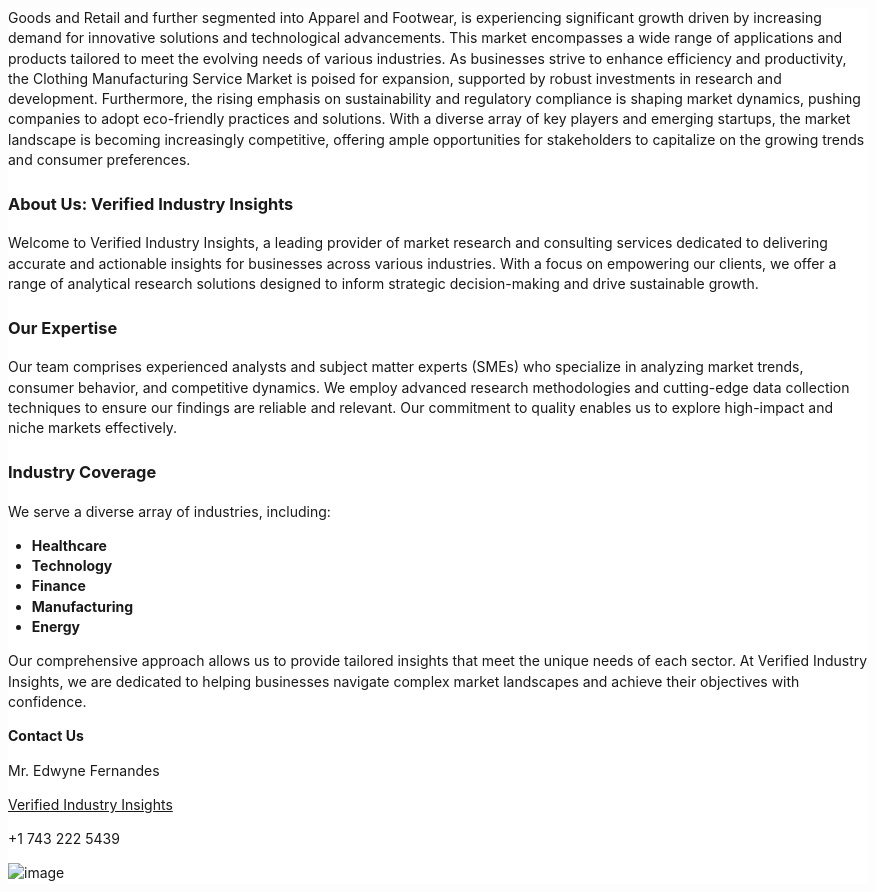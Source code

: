 Goods and Retail and further segmented into Apparel and Footwear, is experiencing significant growth driven by increasing demand for innovative solutions and technological advancements. This market encompasses a wide range of applications and products tailored to meet the evolving needs of various industries. As businesses strive to enhance efficiency and productivity, the Clothing Manufacturing Service Market is poised for expansion, supported by robust investments in research and development. Furthermore, the rising emphasis on sustainability and regulatory compliance is shaping market dynamics, pushing companies to adopt eco-friendly practices and solutions. With a diverse array of key players and emerging startups, the market landscape is becoming increasingly competitive, offering ample opportunities for stakeholders to capitalize on the growing trends and consumer preferences.</p><h3>About Us: Verified Industry Insights</h3><p>Welcome to Verified Industry Insights, a leading provider of market research and consulting services dedicated to delivering accurate and actionable insights for businesses across various industries. With a focus on empowering our clients, we offer a range of analytical research solutions designed to inform strategic decision-making and drive sustainable growth.</p><h3>Our Expertise</h3><p>Our team comprises experienced analysts and subject matter experts (SMEs) who specialize in analyzing market trends, consumer behavior, and competitive dynamics. We employ advanced research methodologies and cutting-edge data collection techniques to ensure our findings are reliable and relevant. Our commitment to quality enables us to explore high-impact and niche markets effectively.</p><h3>Industry Coverage</h3><p>We serve a diverse array of industries, including:</p><ul><li><strong>Healthcare</strong></li><li><strong>Technology</strong></li><li><strong>Finance</strong></li><li><strong>Manufacturing</strong></li><li><strong>Energy</strong></li></ul><p>Our comprehensive approach allows us to provide tailored insights that meet the unique needs of each sector. At Verified Industry Insights, we are dedicated to helping businesses navigate complex market landscapes and achieve their objectives with confidence.</p><p><strong>Contact Us</strong></p><p>Mr. Edwyne Fernandes</p><p><a href="https://www.verifiedindustryinsights.com/">Verified Industry Insights</a></p><p>+1 743 222 5439</p>
![image](https://github.com/user-attachments/assets/ecf172da-843c-4698-b29f-f016a38ca772)
